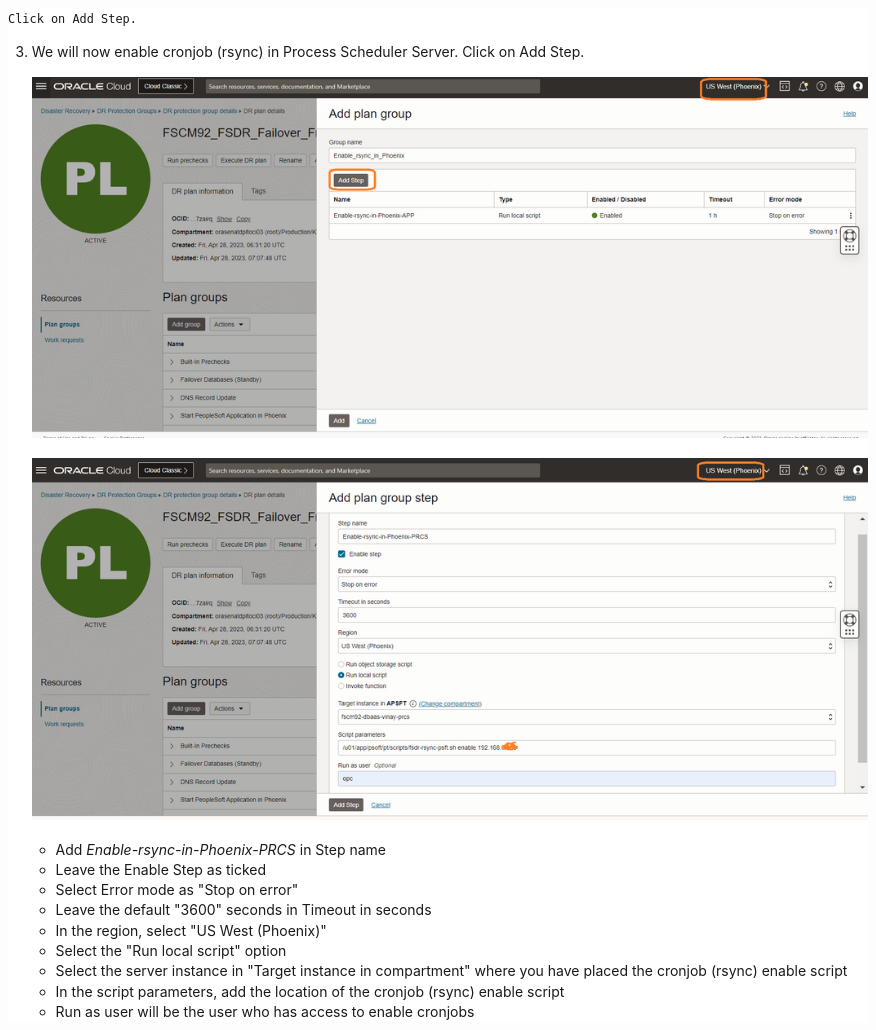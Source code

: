     Click on Add Step.

3. We will now enable cronjob (rsync) in Process Scheduler Server. Click on Add Step.

    ![phoenix-add-sync-stop-script](./images/phoenix-add-sync-start-script2.png)

    ![phoenix-add-prcs-sync-stop-script](./images/phoenix-add-prcs-sync-start-script.png)    

    - Add *Enable-rsync-in-Phoenix-PRCS* in Step name
    - Leave the Enable Step as ticked
    - Select Error mode as "Stop on error"
    - Leave the default "3600" seconds in Timeout in seconds
    - In the region, select "US West (Phoenix)"
    - Select the "Run local script" option
    - Select the server instance in "Target instance in compartment" where you have placed the cronjob (rsync) enable script
    - In the script parameters, add the location of the cronjob (rsync) enable script
    - Run as user will be the user who has access to enable cronjobs
